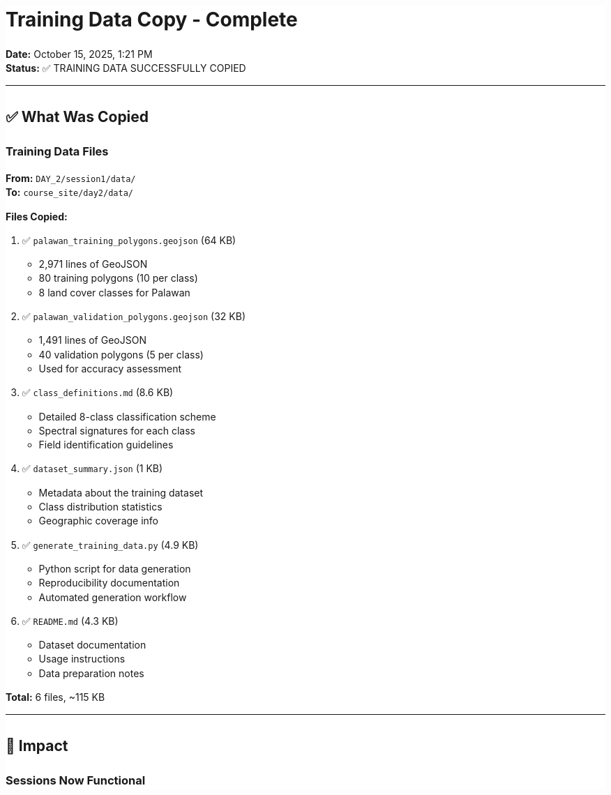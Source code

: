 # Training Data Copy - Complete

**Date:** October 15, 2025, 1:21 PM  
**Status:** ✅ TRAINING DATA SUCCESSFULLY COPIED

---

## ✅ What Was Copied

### Training Data Files

**From:** `DAY_2/session1/data/`  
**To:** `course_site/day2/data/`

**Files Copied:**

1. ✅ `palawan_training_polygons.geojson` (64 KB)
   - 2,971 lines of GeoJSON
   - 80 training polygons (10 per class)
   - 8 land cover classes for Palawan

2. ✅ `palawan_validation_polygons.geojson` (32 KB)
   - 1,491 lines of GeoJSON
   - 40 validation polygons (5 per class)
   - Used for accuracy assessment

3. ✅ `class_definitions.md` (8.6 KB)
   - Detailed 8-class classification scheme
   - Spectral signatures for each class
   - Field identification guidelines

4. ✅ `dataset_summary.json` (1 KB)
   - Metadata about the training dataset
   - Class distribution statistics
   - Geographic coverage info

5. ✅ `generate_training_data.py` (4.9 KB)
   - Python script for data generation
   - Reproducibility documentation
   - Automated generation workflow

6. ✅ `README.md` (4.3 KB)
   - Dataset documentation
   - Usage instructions
   - Data preparation notes

**Total:** 6 files, ~115 KB

---

## 🎯 Impact

### Sessions Now Functional
